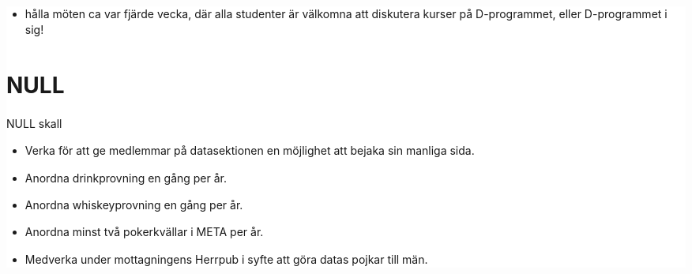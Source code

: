 -   hålla möten ca var fjärde vecka, där alla studenter är välkomna att
    diskutera kurser på D-programmet, eller D-programmet i sig!

NULL
====

NULL skall

-   Verka för att ge medlemmar på datasektionen en möjlighet att bejaka
    sin manliga sida.

-   Anordna drinkprovning en gång per år.

-   Anordna whiskeyprovning en gång per år.

-   Anordna minst två pokerkvällar i META per år.

-   Medverka under mottagningens Herrpub i syfte att göra datas pojkar
    till män.


